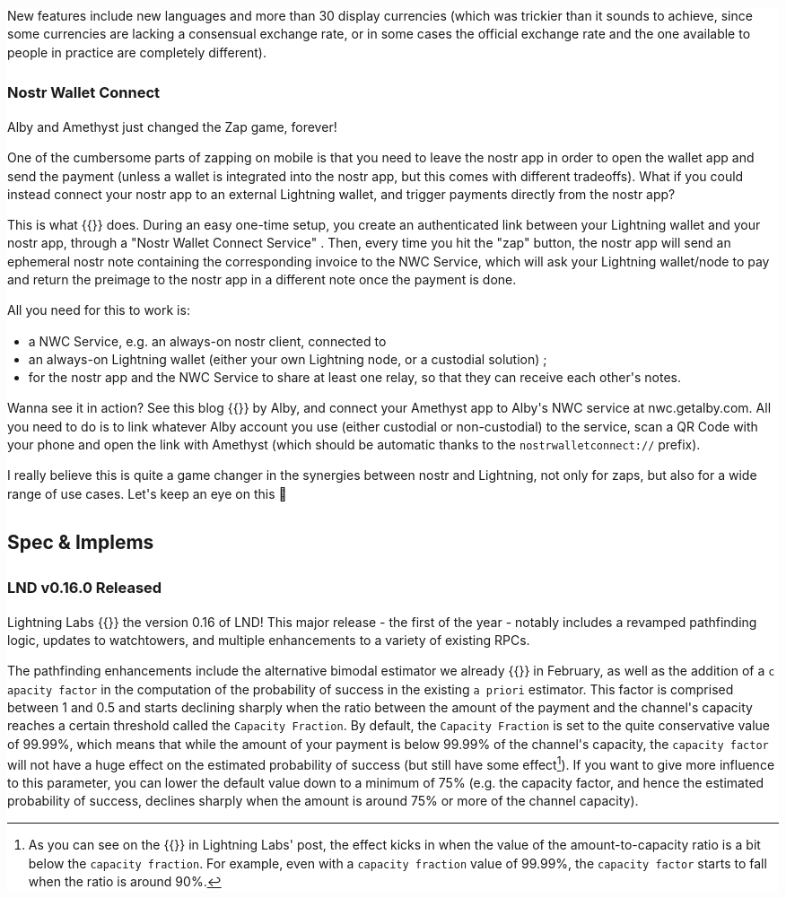 New features include new languages and more than 30 display currencies (which was trickier than it sounds to achieve, since some currencies are lacking a consensual exchange rate, or in some cases the official exchange rate and the one available to people in practice are completely different).

### Nostr Wallet Connect

Alby and Amethyst just changed the Zap game, forever!

One of the cumbersome parts of zapping on mobile is that you need to leave the nostr app in order to open the wallet app and send the payment (unless a wallet is integrated into the nostr app, but this comes with different tradeoffs). What if you could instead connect your nostr app to an external Lightning wallet, and trigger payments directly from the nostr app?

This is what {{<newtabref href="https://github.com/getAlby/nips/blob/master/47.md" title="Nostr Wallet Connect">}} does. During an easy one-time setup, you create an authenticated link between your Lightning wallet and your nostr app, through a "Nostr Wallet Connect Service" . Then, every time you hit the "zap" button, the nostr app will send an ephemeral nostr note containing the corresponding invoice to the NWC Service, which will ask your Lightning wallet/node to pay and return the preimage to the nostr app in a different note once the payment is done.

All you need for this to work is:
- a NWC Service, e.g. an always-on nostr client, connected to
- an always-on Lightning wallet (either your own Lightning node, or a custodial solution) ;
- for the nostr app and the NWC Service to share at least one relay, so that they can receive each other's notes.

Wanna see it in action? See this blog {{<newtabref href="https://blog.getalby.com/native-zapping-in-amethyst/" title="post">}} by Alby, and connect your Amethyst app to Alby's NWC service at nwc.getalby.com. All you need to do is to link whatever Alby account you use (either custodial or non-custodial) to the service, scan a QR Code with your phone and open the link with Amethyst (which should be automatic thanks to the `nostrwalletconnect://` prefix).

I really believe this is quite a game changer in the synergies between nostr and Lightning, not only for zaps, but also for a wide range of use cases. Let's keep an eye on this 👀

## Spec & Implems

### LND v0.16.0 Released

Lightning Labs {{<newtabref href="https://lightning.engineering/posts/2023-03-29-lnd-0.16-launch/" title="released">}} the version 0.16 of LND! This major release - the first of the year - notably includes a revamped pathfinding logic, updates to watchtowers, and multiple enhancements to a variety of existing RPCs.

The pathfinding enhancements include the alternative bimodal estimator we already {{<newtabref href="https://fanismichalakis.fr/posts/latest-strikes25/#better-payment-flow-model-in-lnd" title="mentioned">}} in February, as well as the addition of a `capacity factor` in the computation of the probability of success in the existing `a priori` estimator. This factor is comprised between 1 and 0.5 and starts declining sharply when the ratio between the amount of the payment and the channel's capacity reaches a certain threshold called the `Capacity Fraction`. By default, the `Capacity Fraction` is set to the quite conservative value of 99.99%, which means that while the amount of your payment is below 99.99% of the channel's capacity, the `capacity factor` will not have a huge effect on the estimated probability of success (but still have some effect[^1]). If you want to give more influence to this parameter, you can lower the default value down to a minimum of 75% (e.g. the capacity factor, and hence the estimated probability of success, declines sharply when the amount is around 75% or more of the channel capacity).


[^1]: As you can see on the {{<newtabref href="https://lightning.engineering/static/d868fae86841bdf71e0b1f2e825b1951/d61c2/capacity_factor.png" title="graph">}} in Lightning Labs' post, the effect kicks in when the value of the amount-to-capacity ratio is a bit below the `capacity fraction`. For example, even with a `capacity fraction` value of 99.99%, the `capacity factor` starts to fall when the ratio is around 90%.